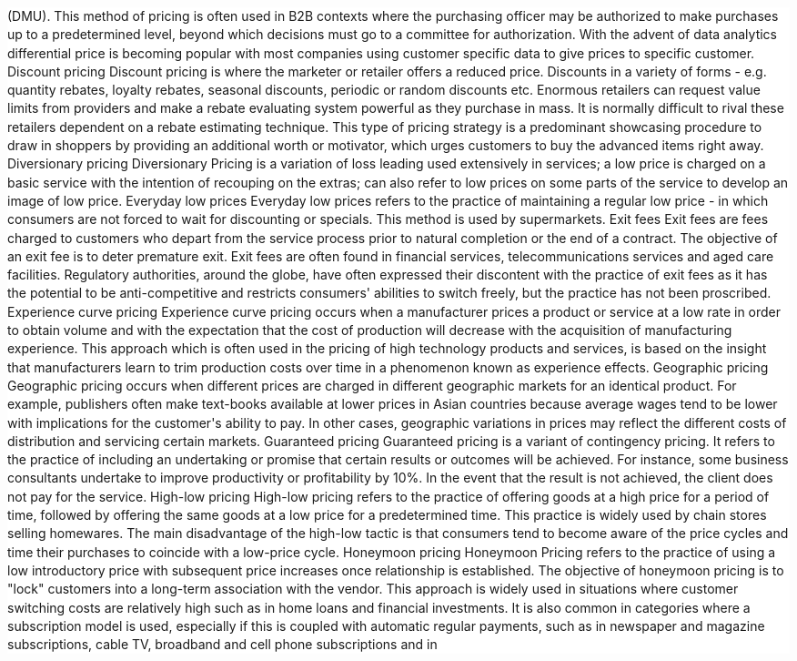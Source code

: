 (DMU). This method of pricing is often used in B2B contexts where the
purchasing officer may be authorized to make purchases up to a
predetermined level, beyond which decisions must go to a committee for
authorization. With the advent of data analytics differential price is
becoming popular with most companies using customer specific data to
give prices to specific customer. Discount pricing Discount pricing is
where the marketer or retailer offers a reduced price. Discounts in a
variety of forms - e.g. quantity rebates, loyalty rebates, seasonal
discounts, periodic or random discounts etc. Enormous retailers can
request value limits from providers and make a rebate evaluating system
powerful as they purchase in mass. It is normally difficult to rival
these retailers dependent on a rebate estimating technique. This type of
pricing strategy is a predominant showcasing procedure to draw in
shoppers by providing an additional worth or motivator, which urges
customers to buy the advanced items right away. Diversionary pricing
Diversionary Pricing is a variation of loss leading used extensively in
services; a low price is charged on a basic service with the intention
of recouping on the extras; can also refer to low prices on some parts
of the service to develop an image of low price. Everyday low prices
Everyday low prices refers to the practice of maintaining a regular low
price - in which consumers are not forced to wait for discounting or
specials. This method is used by supermarkets. Exit fees Exit fees are
fees charged to customers who depart from the service process prior to
natural completion or the end of a contract. The objective of an exit
fee is to deter premature exit. Exit fees are often found in financial
services, telecommunications services and aged care facilities.
Regulatory authorities, around the globe, have often expressed their
discontent with the practice of exit fees as it has the potential to be
anti-competitive and restricts consumers\' abilities to switch freely,
but the practice has not been proscribed. Experience curve pricing
Experience curve pricing occurs when a manufacturer prices a product or
service at a low rate in order to obtain volume and with the expectation
that the cost of production will decrease with the acquisition of
manufacturing experience. This approach which is often used in the
pricing of high technology products and services, is based on the
insight that manufacturers learn to trim production costs over time in a
phenomenon known as experience effects. Geographic pricing Geographic
pricing occurs when different prices are charged in different geographic
markets for an identical product. For example, publishers often make
text-books available at lower prices in Asian countries because average
wages tend to be lower with implications for the customer\'s ability to
pay. In other cases, geographic variations in prices may reflect the
different costs of distribution and servicing certain markets.
Guaranteed pricing Guaranteed pricing is a variant of contingency
pricing. It refers to the practice of including an undertaking or
promise that certain results or outcomes will be achieved. For instance,
some business consultants undertake to improve productivity or
profitability by 10%. In the event that the result is not achieved, the
client does not pay for the service. High-low pricing High-low pricing
refers to the practice of offering goods at a high price for a period of
time, followed by offering the same goods at a low price for a
predetermined time. This practice is widely used by chain stores selling
homewares. The main disadvantage of the high-low tactic is that
consumers tend to become aware of the price cycles and time their
purchases to coincide with a low-price cycle. Honeymoon pricing
Honeymoon Pricing refers to the practice of using a low introductory
price with subsequent price increases once relationship is established.
The objective of honeymoon pricing is to \"lock\" customers into a
long-term association with the vendor. This approach is widely used in
situations where customer switching costs are relatively high such as in
home loans and financial investments. It is also common in categories
where a subscription model is used, especially if this is coupled with
automatic regular payments, such as in newspaper and magazine
subscriptions, cable TV, broadband and cell phone subscriptions and in
